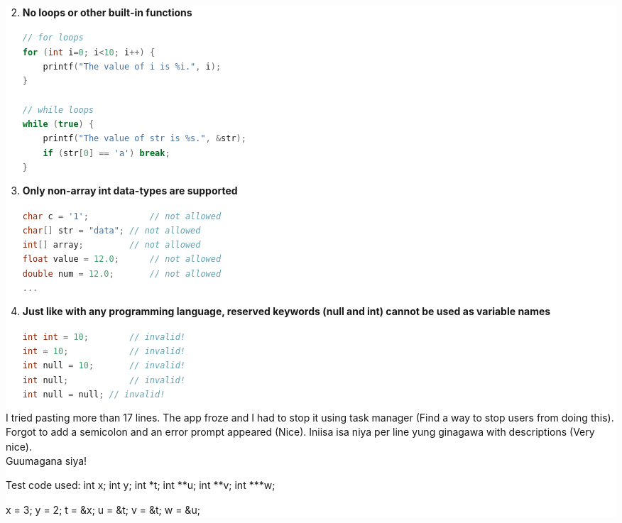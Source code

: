 2. **No loops or other built-in functions**

   ``` C
   // for loops
   for (int i=0; i<10; i++) {
       printf("The value of i is %i.", i);
   }
   
   // while loops
   while (true) {
       printf("The value of str is %s.", &str);
       if (str[0] == 'a') break;
   }
   ```

3. **Only non-array int data-types are supported**

   ``` C
   char c = '1';			// not allowed
   char[] str = "data";	// not allowed
   int[] array;			// not allowed
   float value = 12.0;		// not allowed
   double num = 12.0;		// not allowed
   ...  
   ```

4. **Just like with any programming language, reserved keywords (null and int) cannot be used as variable names**

   ```C
   int int = 10;		// invalid!		
   int = 10;			// invalid!
   int null = 10;		// invalid!
   int null;			// invalid!
   int null = null;	// invalid!
   ```



I tried pasting more than 17 lines. The app froze and I had to stop it using task manager (Find a way to stop users from doing this). 
Forgot to add a semicolon and an error prompt appeared (Nice).
Iniisa isa niya per line yung ginagawa with descriptions (Very nice).  
Guumagana siya!

Test code used:
int x;
int y;
int *t;
int **u;
int **v;
int ***w;

x = 3;
y = 2;
t = &x;
u = &t;
v = &t;
w = &u;
